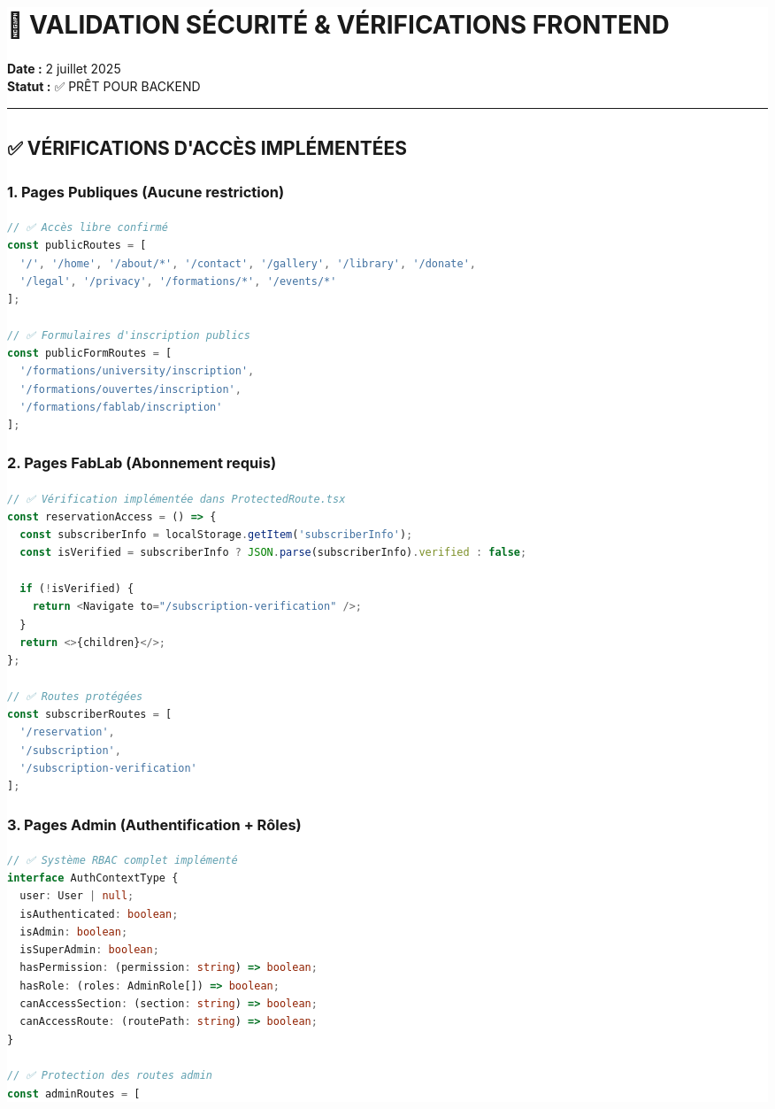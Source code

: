 # 🔐 VALIDATION SÉCURITÉ & VÉRIFICATIONS FRONTEND

**Date :** 2 juillet 2025  
**Statut :** ✅ PRÊT POUR BACKEND

---

## ✅ **VÉRIFICATIONS D'ACCÈS IMPLÉMENTÉES**

### **1. Pages Publiques (Aucune restriction)**
```typescript
// ✅ Accès libre confirmé
const publicRoutes = [
  '/', '/home', '/about/*', '/contact', '/gallery', '/library', '/donate',
  '/legal', '/privacy', '/formations/*', '/events/*'
];

// ✅ Formulaires d'inscription publics
const publicFormRoutes = [
  '/formations/university/inscription',
  '/formations/ouvertes/inscription', 
  '/formations/fablab/inscription'
];
```

### **2. Pages FabLab (Abonnement requis)**
```typescript
// ✅ Vérification implémentée dans ProtectedRoute.tsx
const reservationAccess = () => {
  const subscriberInfo = localStorage.getItem('subscriberInfo');
  const isVerified = subscriberInfo ? JSON.parse(subscriberInfo).verified : false;
  
  if (!isVerified) {
    return <Navigate to="/subscription-verification" />;
  }
  return <>{children}</>;
};

// ✅ Routes protégées
const subscriberRoutes = [
  '/reservation',
  '/subscription',
  '/subscription-verification'
];
```

### **3. Pages Admin (Authentification + Rôles)**
```typescript
// ✅ Système RBAC complet implémenté
interface AuthContextType {
  user: User | null;
  isAuthenticated: boolean;
  isAdmin: boolean;
  isSuperAdmin: boolean;
  hasPermission: (permission: string) => boolean;
  hasRole: (roles: AdminRole[]) => boolean;
  canAccessSection: (section: string) => boolean;
  canAccessRoute: (routePath: string) => boolean;
}

// ✅ Protection des routes admin
const adminRoutes = [
```